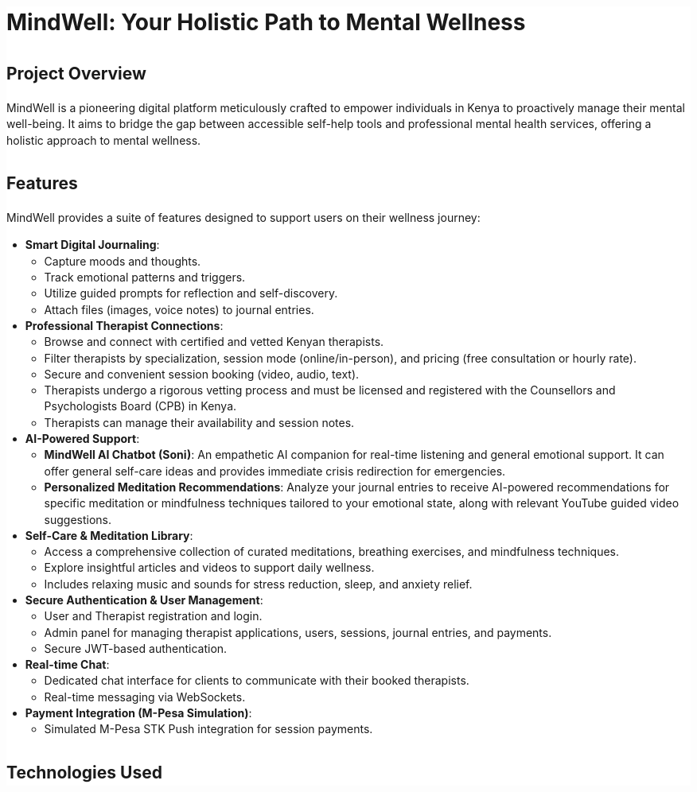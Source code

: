 # MindWell: Your Holistic Path to Mental Wellness

## Project Overview

MindWell is a pioneering digital platform meticulously crafted to empower individuals in Kenya to proactively manage their mental well-being. It aims to bridge the gap between accessible self-help tools and professional mental health services, offering a holistic approach to mental wellness.

## Features

MindWell provides a suite of features designed to support users on their wellness journey:

* **Smart Digital Journaling**:
    * Capture moods and thoughts.
    * Track emotional patterns and triggers.
    * Utilize guided prompts for reflection and self-discovery.
    * Attach files (images, voice notes) to journal entries.
* **Professional Therapist Connections**:
    * Browse and connect with certified and vetted Kenyan therapists.
    * Filter therapists by specialization, session mode (online/in-person), and pricing (free consultation or hourly rate).
    * Secure and convenient session booking (video, audio, text).
    * Therapists undergo a rigorous vetting process and must be licensed and registered with the Counsellors and Psychologists Board (CPB) in Kenya.
    * Therapists can manage their availability and session notes.
* **AI-Powered Support**:
    * **MindWell AI Chatbot (Soni)**: An empathetic AI companion for real-time listening and general emotional support. It can offer general self-care ideas and provides immediate crisis redirection for emergencies.
    * **Personalized Meditation Recommendations**: Analyze your journal entries to receive AI-powered recommendations for specific meditation or mindfulness techniques tailored to your emotional state, along with relevant YouTube guided video suggestions.
* **Self-Care & Meditation Library**:
    * Access a comprehensive collection of curated meditations, breathing exercises, and mindfulness techniques.
    * Explore insightful articles and videos to support daily wellness.
    * Includes relaxing music and sounds for stress reduction, sleep, and anxiety relief.
* **Secure Authentication & User Management**:
    * User and Therapist registration and login.
    * Admin panel for managing therapist applications, users, sessions, journal entries, and payments.
    * Secure JWT-based authentication.
* **Real-time Chat**:
    * Dedicated chat interface for clients to communicate with their booked therapists.
    * Real-time messaging via WebSockets.
* **Payment Integration (M-Pesa Simulation)**:
    * Simulated M-Pesa STK Push integration for session payments.

## Technologies Used
